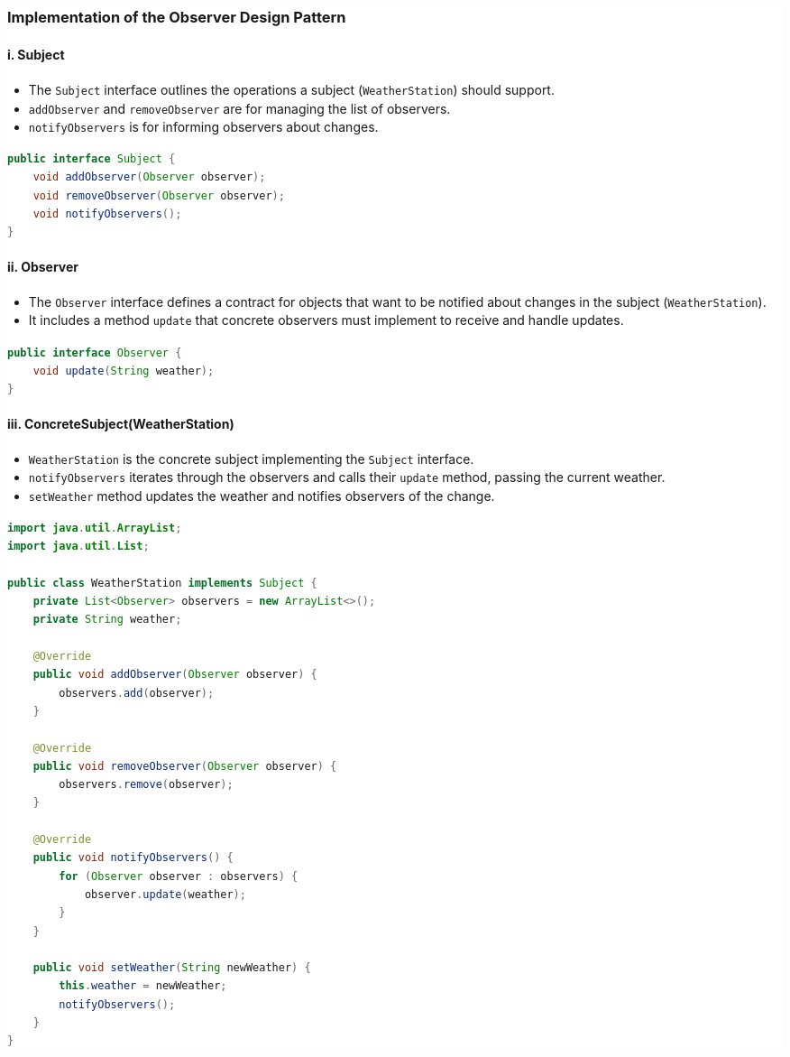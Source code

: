 ### Implementation of the Observer Design Pattern

#### i. Subject
- The `Subject` interface outlines the operations a subject (`WeatherStation`) should support.
- `addObserver` and `removeObserver` are for managing the list of observers.
- `notifyObservers` is for informing observers about changes.

```java
public interface Subject {
    void addObserver(Observer observer);
    void removeObserver(Observer observer);
    void notifyObservers();
}
```

#### ii. Observer
- The `Observer` interface defines a contract for objects that want to be notified about changes in the subject (`WeatherStation`).
- It includes a method `update` that concrete observers must implement to receive and handle updates.

```java
public interface Observer {
    void update(String weather);
}
```

#### iii. ConcreteSubject(WeatherStation)
- `WeatherStation` is the concrete subject implementing the `Subject` interface.
- `notifyObservers` iterates through the observers and calls their `update` method, passing the current weather.
- `setWeather` method updates the weather and notifies observers of the change.

```java
import java.util.ArrayList;
import java.util.List;

public class WeatherStation implements Subject {
    private List<Observer> observers = new ArrayList<>();
    private String weather;

    @Override
    public void addObserver(Observer observer) {
        observers.add(observer);
    }

    @Override
    public void removeObserver(Observer observer) {
        observers.remove(observer);
    }

    @Override
    public void notifyObservers() {
        for (Observer observer : observers) {
            observer.update(weather);
        }
    }

    public void setWeather(String newWeather) {
        this.weather = newWeather;
        notifyObservers();
    }
}
```
